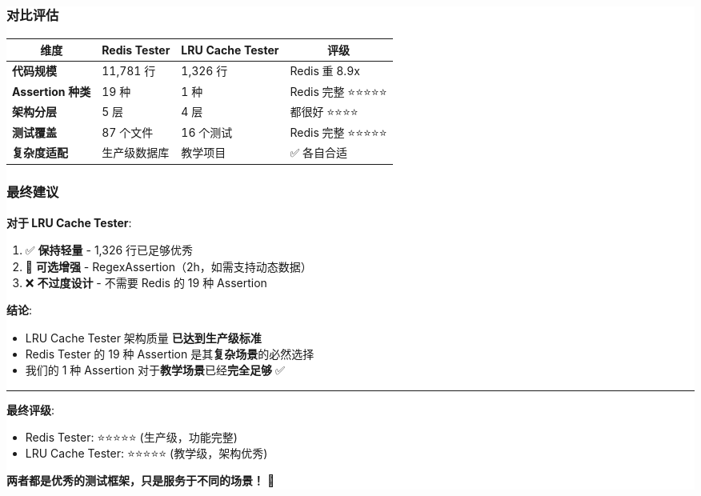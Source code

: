 ### 对比评估

| 维度 | Redis Tester | LRU Cache Tester | 评级 |
|------|--------------|------------------|------|
| **代码规模** | 11,781 行 | 1,326 行 | Redis 重 8.9x |
| **Assertion 种类** | 19 种 | 1 种 | Redis 完整 ⭐⭐⭐⭐⭐ |
| **架构分层** | 5 层 | 4 层 | 都很好 ⭐⭐⭐⭐ |
| **测试覆盖** | 87 个文件 | 16 个测试 | Redis 完整 ⭐⭐⭐⭐⭐ |
| **复杂度适配** | 生产级数据库 | 教学项目 | ✅ 各自合适 |

### 最终建议

**对于 LRU Cache Tester**:
1. ✅ **保持轻量** - 1,326 行已足够优秀
2. 🎯 **可选增强** - RegexAssertion（2h，如需支持动态数据）
3. ❌ **不过度设计** - 不需要 Redis 的 19 种 Assertion

**结论**: 
- LRU Cache Tester 架构质量 **已达到生产级标准**
- Redis Tester 的 19 种 Assertion 是其**复杂场景**的必然选择
- 我们的 1 种 Assertion 对于**教学场景**已经**完全足够** ✅

---

**最终评级**: 
- Redis Tester: ⭐⭐⭐⭐⭐ (生产级，功能完整)
- LRU Cache Tester: ⭐⭐⭐⭐⭐ (教学级，架构优秀)

**两者都是优秀的测试框架，只是服务于不同的场景！** 🎉
